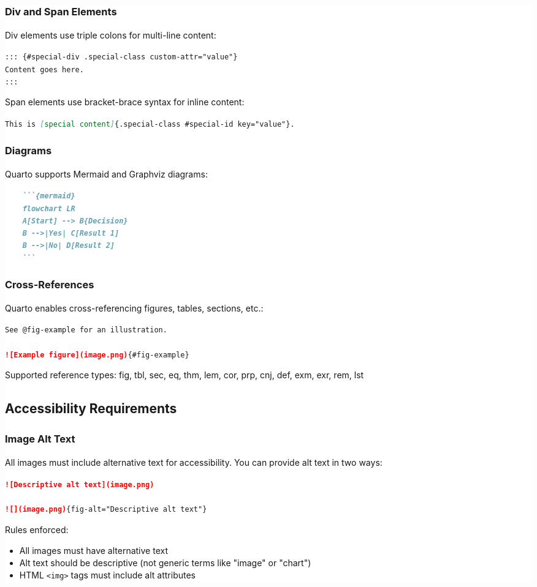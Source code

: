 ### Div and Span Elements

Div elements use triple colons for multi-line content:

```markdown
::: {#special-div .special-class custom-attr="value"}
Content goes here.
:::
```

Span elements use bracket-brace syntax for inline content:

```markdown
This is [special content]{.special-class #special-id key="value"}.
```

### Diagrams

Quarto supports Mermaid and Graphviz diagrams:

```markdown
    ```{mermaid}
    flowchart LR
    A[Start] --> B{Decision}
    B -->|Yes| C[Result 1]
    B -->|No| D[Result 2]
    ```
```

### Cross-References

Quarto enables cross-referencing figures, tables, sections, etc.:

```markdown
See @fig-example for an illustration.

![Example figure](image.png){#fig-example}
```

Supported reference types: fig, tbl, sec, eq, thm, lem, cor, prp, cnj, def, exm, exr, rem, lst

## Accessibility Requirements

### Image Alt Text

All images must include alternative text for accessibility. You can provide alt text in two ways:

```markdown
![Descriptive alt text](image.png)

![](image.png){fig-alt="Descriptive alt text"}
```

Rules enforced:

- All images must have alternative text
- Alt text should be descriptive (not generic terms like "image" or "chart")
- HTML `<img>` tags must include alt attributes


[^1]: This is the footnote content.